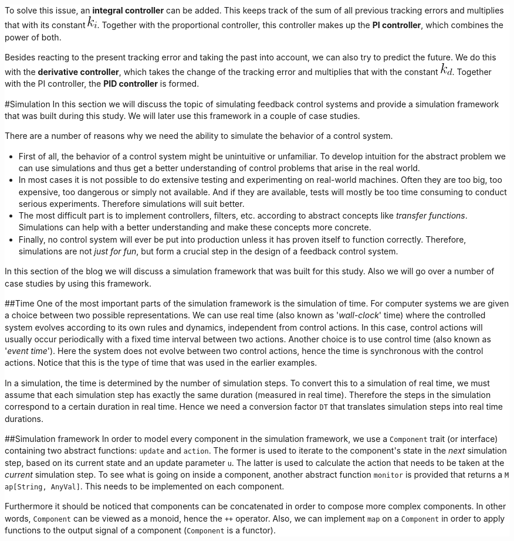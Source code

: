 To solve this issue, an **integral controller** can be added. This keeps track of the sum of all previous tracking errors and multiplies that with its constant ![ki](equations/ki.png). Together with the proportional controller, this controller makes up the **PI controller**, which combines the power of both.

Besides reacting to the present tracking error and taking the past into account, we can also try to predict the future. We do this with the **derivative controller**, which takes the change of the tracking error and multiplies that with the constant ![kd](equations/kd.png). Together with the PI controller, the **PID controller** is formed.

#Simulation
In this section we will discuss the topic of simulating feedback control systems and provide a simulation framework that was built during this study. We will later use this framework in a couple of case studies.

There are a number of reasons why we need the ability to simulate the behavior of a control system.
* First of all, the behavior of a control system might be unintuitive or unfamiliar. To develop intuition for the abstract problem we can use simulations and thus get a better understanding of control problems that arise in the real world.
* In most cases it is not possible to do extensive testing and experimenting on real-world machines. Often they are too big, too expensive, too dangerous or simply not available. And if they are available, tests will mostly be too time consuming to conduct serious experiments. Therefore simulations will suit better.
* The most difficult part is to implement controllers, filters, etc. according to abstract concepts like *transfer functions*. Simulations can help with a better understanding and make these concepts more concrete.
* Finally, no control system will ever be put into production unless it has proven itself to function correctly. Therefore, simulations are not *just for fun*, but form a crucial step in the design of a feedback control system.

In this section of the blog we will discuss a simulation framework that was built for this study. Also we will go over a number of case studies by using this framework.

##Time
One of the most important parts of the simulation framework is the simulation of time. For computer systems we are given a choice between two possible representations. We can use real time (also known as '*wall-clock*' time) where the controlled system evolves according to its own rules and dynamics, independent from control actions. In this case, control actions will usually occur periodically with a fixed time interval between two actions. Another choice is to use control time (also known as '*event time*'). Here the system does not evolve between two control actions, hence the time is synchronous with the control actions. Notice that this is the type of time that was used in the earlier examples.

In a simulation, the time is determined by the number of simulation steps. To convert this to a simulation of real time, we must assume that each simulation step has exactly the same duration (measured in real time). Therefore the steps in the simulation correspond to a certain duration in real time. Hence we need a conversion factor `DT` that translates simulation steps into real time durations.

##Simulation framework
In order to model every component in the simulation framework, we use a `Component` trait (or interface) containing two abstract functions: `update` and `action`. The former is used to iterate to the component's state in the *next* simulation step, based on its current state and an update parameter `u`. The latter is used to calculate the action that needs to be taken at the *current* simulation step. To see what is going on inside a component, another abstract function `monitor` is provided that returns a `Map[String, AnyVal]`. This needs to be implemented on each component.

Furthermore it should be noticed that components can be concatenated in order to compose more complex components. In other words, `Component` can be viewed as a monoid, hence the `++` operator. Also, we can implement `map` on a `Component` in order to apply functions to the output signal of a component (`Component` is a functor).
